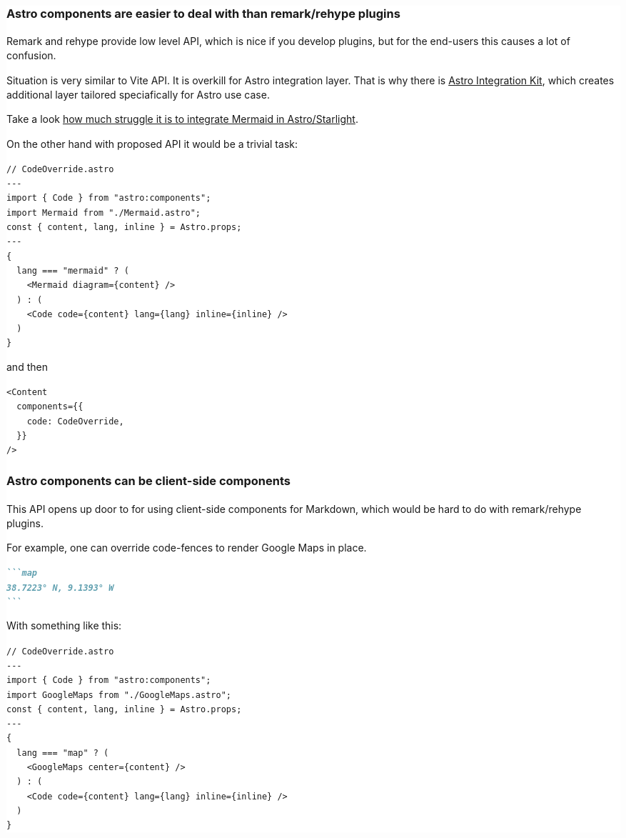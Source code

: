 ### Astro components are easier to deal with than remark/rehype plugins

Remark and rehype provide low level API, which is nice if you develop plugins, but for the end-users this causes a lot of confusion.

Situation is very similar to Vite API. It is overkill for Astro integration layer. That is why there is [Astro Integration Kit](https://github.com/withastro/roadmap/discussions/886), which creates additional layer tailored speciafically for Astro use case.

Take a look [how much struggle it is to integrate Mermaid in Astro/Starlight](https://github.com/withastro/starlight/discussions/1259).

On the other hand with proposed API it would be a trivial task:

```astro
// CodeOverride.astro
---
import { Code } from "astro:components";
import Mermaid from "./Mermaid.astro";
const { content, lang, inline } = Astro.props;
---
{
  lang === "mermaid" ? (
    <Mermaid diagram={content} />
  ) : (
    <Code code={content} lang={lang} inline={inline} />
  )
}
```

and then

```astro
<Content
  components={{
    code: CodeOverride,
  }}
/>
```

### Astro components can be client-side components

This API opens up door to for using client-side components for Markdown, which would be hard to do with remark/rehype plugins.

For example, one can override code-fences to render Google Maps in place.

````md
```map
38.7223° N, 9.1393° W
```
````

With something like this:

```astro
// CodeOverride.astro
---
import { Code } from "astro:components";
import GoogleMaps from "./GoogleMaps.astro";
const { content, lang, inline } = Astro.props;
---
{
  lang === "map" ? (
    <GoogleMaps center={content} />
  ) : (
    <Code code={content} lang={lang} inline={inline} />
  )
}
```